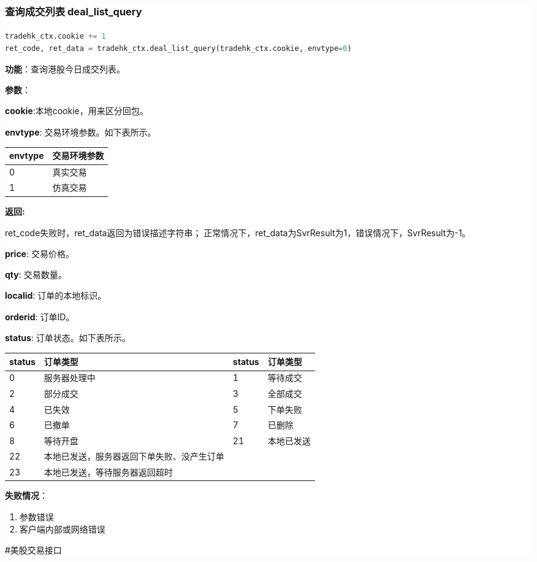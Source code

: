### 查询成交列表 deal_list_query

```python
tradehk_ctx.cookie += 1
ret_code, ret_data = tradehk_ctx.deal_list_query(tradehk_ctx.cookie, envtype=0)
```

**功能**：查询港股今日成交列表。

**参数**：

**cookie**:本地cookie，用来区分回包。

**envtype**: 交易环境参数。如下表所示。

| envtype | 交易环境参数 |
| ------- | ------ |
| 0       | 真实交易   |
| 1       | 仿真交易   |

**返回:**

ret_code失败时，ret_data返回为错误描述字符串；
正常情况下，ret_data为SvrResult为1，错误情况下，SvrResult为-1。

**price**: 交易价格。

**qty**: 交易数量。

**localid**: 订单的本地标识。

**orderid**: 订单ID。

**status**: 订单状态。如下表所示。

| status | 订单类型                  | status | 订单类型  |
| :----- | :-------------------- | :----- | :---- |
| 0      | 服务器处理中                | 1      | 等待成交  |
| 2      | 部分成交                  | 3      | 全部成交  |
| 4      | 已失效                   | 5      | 下单失败  |
| 6      | 已撤单                   | 7      | 已删除   |
| 8      | 等待开盘                  | 21     | 本地已发送 |
| 22     | 本地已发送，服务器返回下单失败、没产生订单 |        |       |
| 23     | 本地已发送，等待服务器返回超时       |        |       |

**失败情况**：

1. 参数错误
2. 客户端内部或网络错误




#美股交易接口
